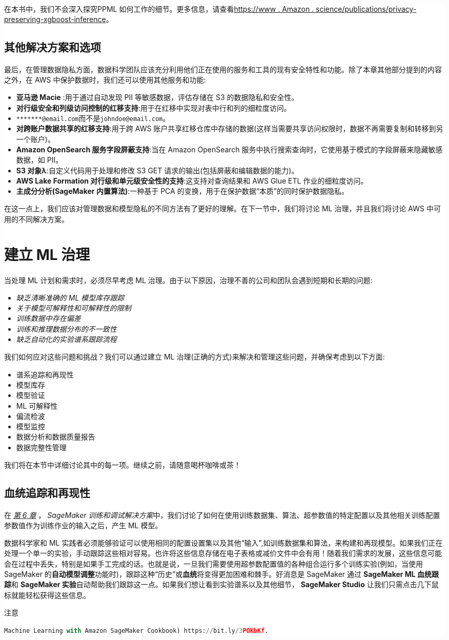 在本书中，我们不会深入探究PPML 如何工作的细节。更多信息，请查看[https://www . Amazon . science/publications/privacy-preserving-xgboost-inference](https://www.amazon.science/publications/privacy-preserving-xgboost-inference)。

## 其他解决方案和选项

最后，在管理数据隐私方面，数据科学团队应该充分利用他们正在使用的服务和工具的现有安全特性和功能。除了本章其他部分提到的内容之外，在 AWS 中保护数据时，我们还可以使用其他服务和功能:

*   **亚马逊 Macie** :用于通过自动发现 PII 等敏感数据，评估存储在 S3 的数据隐私和安全性。
*   **对行级安全和列级访问控制的红移支持**:用于在红移中实现对表中行和列的细粒度访问。
*   `*******@email.com`而不是`johndoe@email.com`。
*   **对跨账户数据共享的红移支持**:用于跨 AWS 账户共享红移仓库中存储的数据(这样当需要共享访问权限时，数据不再需要复制和转移到另一个账户)。
*   **Amazon OpenSearch 服务字段屏蔽支持**:当在 Amazon OpenSearch 服务中执行搜索查询时，它使用基于模式的字段屏蔽来隐藏敏感数据，如 PII。
*   **S3 对象λ**:自定义代码用于处理和修改 S3 GET 请求的输出(包括屏蔽和编辑数据的能力)。
*   **AWS Lake Formation 对行级和单元级安全性的支持**:这支持对查询结果和 AWS Glue ETL 作业的细粒度访问。
*   **主成分分析(SageMaker 内置算法)**:一种基于 PCA 的变换，用于在保护数据“本质”的同时保护数据隐私。

在这一点上，我们应该对管理数据和模型隐私的不同方法有了更好的理解。在下一节中，我们将讨论 ML 治理，并且我们将讨论 AWS 中可用的不同解决方案。

# 建立 ML 治理

当处理 ML 计划和需求时，必须尽早考虑 ML 治理。由于以下原因，治理不善的公司和团队会遇到短期和长期的问题:

*   *缺乏清晰准确的 ML 模型库存跟踪*
*   *关于模型可解释性和可解释性的限制*
*   *训练数据中存在偏差*
*   *训练和推理数据分布的不一致性*
*   *缺乏自动化的实验谱系跟踪流程*

我们如何应对这些问题和挑战？我们可以通过建立 ML 治理(正确的方式)来解决和管理这些问题，并确保考虑到以下方面:

*   谱系追踪和再现性
*   模型库存
*   模型验证
*   ML 可解释性
*   偏流检波
*   模型监控
*   数据分析和数据质量报告
*   数据完整性管理

我们将在本节中详细讨论其中的每一项。继续之前，请随意喝杯咖啡或茶！

## 血统追踪和再现性

在 [*第 6 章*](B18638_06.xhtml#_idTextAnchor132) ， *SageMaker 训练和调试解决方案*中，我们讨论了如何在使用训练数据集、算法、超参数值的特定配置以及其他相关训练配置参数值作为训练作业的输入之后，产生 ML 模型。

数据科学家和 ML 实践者必须能够验证可以使用相同的配置设置集以及其他“输入”,如训练数据集和算法，来构建和再现模型。如果我们正在处理一个单一的实验，手动跟踪这些相对容易。也许将这些信息存储在电子表格或减价文件中会有用！随着我们需求的发展，这些信息可能会在过程中丢失，特别是如果手工完成的话。也就是说，一旦我们需要使用超参数配置值的各种组合运行多个训练实验(例如，当使用 SageMaker 的**自动模型调整**功能时)，跟踪这种“历史”或**血统**将变得更加困难和棘手。好消息是 SageMaker 通过 **SageMaker ML 血统跟踪**和 **SageMaker 实验**自动帮助我们跟踪这一点。如果我们想让看到实验谱系以及其他细节， **SageMaker Studio** 让我们只需点击几下鼠标就能轻松获得这些信息。

注意

```py
Machine Learning with Amazon SageMaker Cookbook) https://bit.ly/3POKbKf.
```
